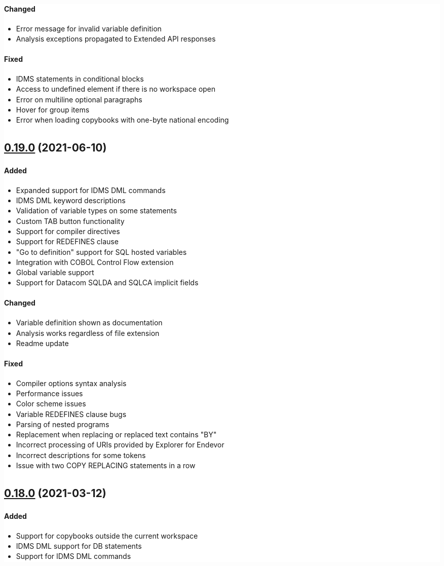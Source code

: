 #### Changed
* Error message for invalid variable definition
* Analysis exceptions propagated to Extended API responses

#### Fixed
* IDMS statements in conditional blocks
* Access to undefined element if there is no workspace open
* Error on multiline optional paragraphs
* Hover for group items
* Error when loading copybooks with one-byte national encoding

## [0.19.0](https://github.com/eclipse/che-che4z-lsp-for-cobol/compare/0.18.0...0.19.0) (2021-06-10)

#### Added
* Expanded support for IDMS DML commands
* IDMS DML keyword descriptions
* Validation of variable types on some statements
* Custom TAB button functionality
* Support for compiler directives
* Support for REDEFINES clause
* "Go to definition" support for SQL hosted variables
* Integration with COBOL Control Flow extension
* Global variable support
* Support for Datacom SQLDA and SQLCA implicit fields

#### Changed
* Variable definition shown as documentation
* Analysis works regardless of file extension
* Readme update

#### Fixed
* Compiler options syntax analysis
* Performance issues
* Color scheme issues
* Variable REDEFINES clause bugs
* Parsing of nested programs
* Replacement when replacing or replaced text contains "BY"
* Incorrect processing of URIs provided by Explorer for Endevor
* Incorrect descriptions for some tokens
* Issue with two COPY REPLACING statements in a row

## [0.18.0](https://github.com/eclipse/che-che4z-lsp-for-cobol/compare/0.17.1...0.18.0) (2021-03-12)

#### Added
* Support for copybooks outside the current workspace
* IDMS DML support for DB statements
* Support for IDMS DML commands
